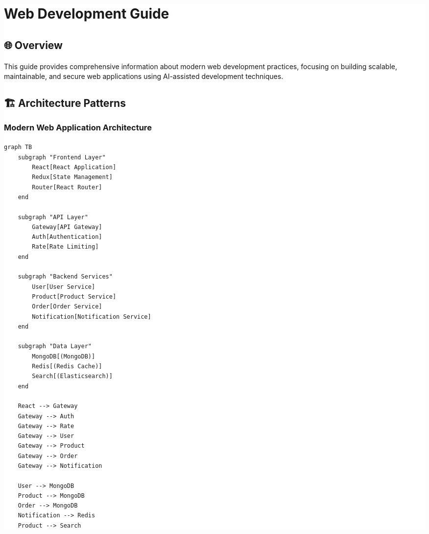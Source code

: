 # Web Development Guide

## 🌐 Overview

This guide provides comprehensive information about modern web development practices, focusing on building scalable, maintainable, and secure web applications using AI-assisted development techniques.

## 🏗️ Architecture Patterns

### Modern Web Application Architecture

```mermaid
graph TB
    subgraph "Frontend Layer"
        React[React Application]
        Redux[State Management]
        Router[React Router]
    end
    
    subgraph "API Layer"
        Gateway[API Gateway]
        Auth[Authentication]
        Rate[Rate Limiting]
    end
    
    subgraph "Backend Services"
        User[User Service]
        Product[Product Service]
        Order[Order Service]
        Notification[Notification Service]
    end
    
    subgraph "Data Layer"
        MongoDB[(MongoDB)]
        Redis[(Redis Cache)]
        Search[(Elasticsearch)]
    end
    
    React --> Gateway
    Gateway --> Auth
    Gateway --> Rate
    Gateway --> User
    Gateway --> Product
    Gateway --> Order
    Gateway --> Notification
    
    User --> MongoDB
    Product --> MongoDB
    Order --> MongoDB
    Notification --> Redis
    Product --> Search
```
